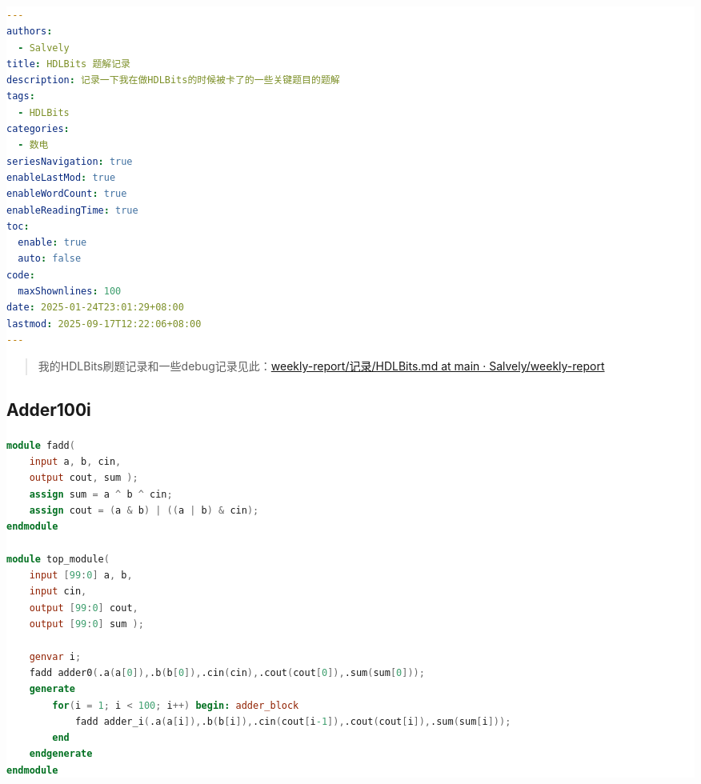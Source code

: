 ```yaml
---
authors:
  - Salvely
title: HDLBits 题解记录
description: 记录一下我在做HDLBits的时候被卡了的一些关键题目的题解
tags:
  - HDLBits
categories:
  - 数电
seriesNavigation: true
enableLastMod: true
enableWordCount: true
enableReadingTime: true
toc:
  enable: true
  auto: false
code:
  maxShownlines: 100
date: 2025-01-24T23:01:29+08:00
lastmod: 2025-09-17T12:22:06+08:00
---
```




> 我的HDLBits刷题记录和一些debug记录见此：[weekly-report/记录/HDLBits.md at main · Salvely/weekly-report](https://github.com/Salvely/weekly-report/blob/main/%E8%AE%B0%E5%BD%95/HDLBits.md)

## Adder100i

```verilog
module fadd( 
    input a, b, cin,
    output cout, sum );
	assign sum = a ^ b ^ cin;
    assign cout = (a & b) | ((a | b) & cin);
endmodule

module top_module( 
    input [99:0] a, b,
    input cin,
    output [99:0] cout,
    output [99:0] sum );
    
    genvar i;
    fadd adder0(.a(a[0]),.b(b[0]),.cin(cin),.cout(cout[0]),.sum(sum[0]));
    generate
        for(i = 1; i < 100; i++) begin: adder_block
            fadd adder_i(.a(a[i]),.b(b[i]),.cin(cout[i-1]),.cout(cout[i]),.sum(sum[i]));
        end
    endgenerate
endmodule
```
